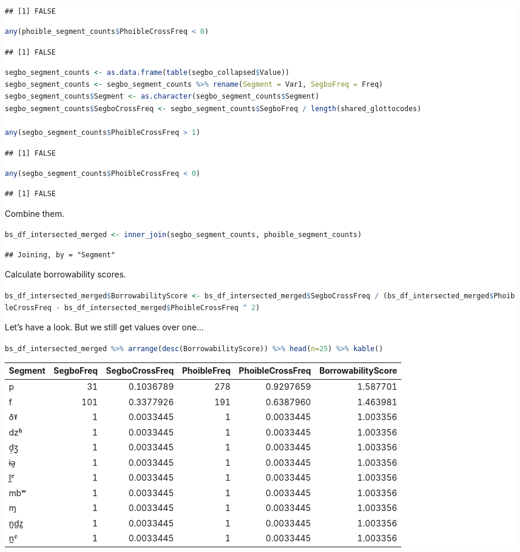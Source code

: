     ## [1] FALSE

``` r
any(phoible_segment_counts$PhoibleCrossFreq < 0)
```

    ## [1] FALSE

``` r
segbo_segment_counts <- as.data.frame(table(segbo_collapsed$Value))
segbo_segment_counts <- segbo_segment_counts %>% rename(Segment = Var1, SegboFreq = Freq)
segbo_segment_counts$Segment <- as.character(segbo_segment_counts$Segment)
segbo_segment_counts$SegboCrossFreq <- segbo_segment_counts$SegboFreq / length(shared_glottocodes)

any(segbo_segment_counts$PhoibleCrossFreq > 1)
```

    ## [1] FALSE

``` r
any(segbo_segment_counts$PhoibleCrossFreq < 0)
```

    ## [1] FALSE

Combine them.

``` r
bs_df_intersected_merged <- inner_join(segbo_segment_counts, phoible_segment_counts)
```

    ## Joining, by = "Segment"

Calculate borrowability scores.

``` r
bs_df_intersected_merged$BorrowabilityScore <- bs_df_intersected_merged$SegboCrossFreq / (bs_df_intersected_merged$PhoibleCrossFreq - bs_df_intersected_merged$PhoibleCrossFreq ^ 2)
```

Let’s have a look. But we still get values over one…

``` r
bs_df_intersected_merged %>% arrange(desc(BorrowabilityScore)) %>% head(n=25) %>% kable()
```

| Segment | SegboFreq | SegboCrossFreq | PhoibleFreq | PhoibleCrossFreq | BorrowabilityScore |
|:--------|----------:|---------------:|------------:|-----------------:|-------------------:|
| p       |        31 |      0.1036789 |         278 |        0.9297659 |           1.587701 |
| f       |       101 |      0.3377926 |         191 |        0.6387960 |           1.463981 |
| ðˠ      |         1 |      0.0033445 |           1 |        0.0033445 |           1.003356 |
| dzʱ     |         1 |      0.0033445 |           1 |        0.0033445 |           1.003356 |
| d̠̤ʒ̤      |         1 |      0.0033445 |           1 |        0.0033445 |           1.003356 |
| ɨə̯      |         1 |      0.0033445 |           1 |        0.0033445 |           1.003356 |
| l̪ˤ      |         1 |      0.0033445 |           1 |        0.0033445 |           1.003356 |
| mbʷ     |         1 |      0.0033445 |           1 |        0.0033445 |           1.003356 |
| ɱ       |         1 |      0.0033445 |           1 |        0.0033445 |           1.003356 |
| n̺d̺z̺     |         1 |      0.0033445 |           1 |        0.0033445 |           1.003356 |
| n̪ˤ      |         1 |      0.0033445 |           1 |        0.0033445 |           1.003356 |
